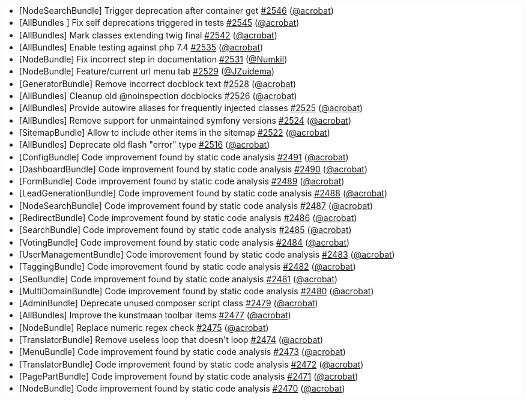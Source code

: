 * [NodeSearchBundle] Trigger deprecation after container get [#2546](https://github.com/Kunstmaan/KunstmaanBundlesCMS/pull/2546) ([@acrobat](https://github.com/acrobat)) 
* [AllBundles ] Fix self deprecations triggered in tests [#2545](https://github.com/Kunstmaan/KunstmaanBundlesCMS/pull/2545) ([@acrobat](https://github.com/acrobat)) 
* [AllBundles] Mark classes extending twig final [#2542](https://github.com/Kunstmaan/KunstmaanBundlesCMS/pull/2542) ([@acrobat](https://github.com/acrobat)) 
* [AllBundles] Enable testing against php 7.4 [#2535](https://github.com/Kunstmaan/KunstmaanBundlesCMS/pull/2535) ([@acrobat](https://github.com/acrobat)) 
* [NodeBundle] Fix incorrect step in documentation [#2531](https://github.com/Kunstmaan/KunstmaanBundlesCMS/pull/2531) ([@Numkil](https://github.com/Numkil)) 
* [NodeBundle] Feature/current url menu tab [#2529](https://github.com/Kunstmaan/KunstmaanBundlesCMS/pull/2529) ([@JZuidema](https://github.com/JZuidema)) 
* [GeneratorBundle] Remove incorrect docblock text [#2528](https://github.com/Kunstmaan/KunstmaanBundlesCMS/pull/2528) ([@acrobat](https://github.com/acrobat)) 
* [AllBundles] Cleanup old @noinspection docblocks [#2526](https://github.com/Kunstmaan/KunstmaanBundlesCMS/pull/2526) ([@acrobat](https://github.com/acrobat)) 
* [AllBundles] Provide autowire aliases for frequently injected classes [#2525](https://github.com/Kunstmaan/KunstmaanBundlesCMS/pull/2525) ([@acrobat](https://github.com/acrobat)) 
* [AllBundles] Remove support for unmaintained symfony versions [#2524](https://github.com/Kunstmaan/KunstmaanBundlesCMS/pull/2524) ([@acrobat](https://github.com/acrobat)) 
* [SitemapBundle] Allow to include other items in the sitemap [#2522](https://github.com/Kunstmaan/KunstmaanBundlesCMS/pull/2522) ([@acrobat](https://github.com/acrobat)) 
* [AllBundles] Deprecate old flash "error" type [#2516](https://github.com/Kunstmaan/KunstmaanBundlesCMS/pull/2516) ([@acrobat](https://github.com/acrobat)) 
* [ConfigBundle] Code improvement found by static code analysis [#2491](https://github.com/Kunstmaan/KunstmaanBundlesCMS/pull/2491) ([@acrobat](https://github.com/acrobat)) 
* [DashboardBundle] Code improvement found by static code analysis [#2490](https://github.com/Kunstmaan/KunstmaanBundlesCMS/pull/2490) ([@acrobat](https://github.com/acrobat)) 
* [FormBundle] Code improvement found by static code analysis [#2489](https://github.com/Kunstmaan/KunstmaanBundlesCMS/pull/2489) ([@acrobat](https://github.com/acrobat)) 
* [LeadGenerationBundle] Code improvement found by static code analysis [#2488](https://github.com/Kunstmaan/KunstmaanBundlesCMS/pull/2488) ([@acrobat](https://github.com/acrobat)) 
* [NodeSearchBundle] Code improvement found by static code analysis [#2487](https://github.com/Kunstmaan/KunstmaanBundlesCMS/pull/2487) ([@acrobat](https://github.com/acrobat)) 
* [RedirectBundle] Code improvement found by static code analysis [#2486](https://github.com/Kunstmaan/KunstmaanBundlesCMS/pull/2486) ([@acrobat](https://github.com/acrobat)) 
* [SearchBundle] Code improvement found by static code analysis [#2485](https://github.com/Kunstmaan/KunstmaanBundlesCMS/pull/2485) ([@acrobat](https://github.com/acrobat)) 
* [VotingBundle] Code improvement found by static code analysis [#2484](https://github.com/Kunstmaan/KunstmaanBundlesCMS/pull/2484) ([@acrobat](https://github.com/acrobat)) 
* [UserManagementBundle] Code improvement found by static code analysis [#2483](https://github.com/Kunstmaan/KunstmaanBundlesCMS/pull/2483) ([@acrobat](https://github.com/acrobat)) 
* [TaggingBundle] Code improvement found by static code analysis [#2482](https://github.com/Kunstmaan/KunstmaanBundlesCMS/pull/2482) ([@acrobat](https://github.com/acrobat)) 
* [SeoBundle] Code improvement found by static code analysis [#2481](https://github.com/Kunstmaan/KunstmaanBundlesCMS/pull/2481) ([@acrobat](https://github.com/acrobat)) 
* [MultiDomainBundle] Code improvement found by static code analysis [#2480](https://github.com/Kunstmaan/KunstmaanBundlesCMS/pull/2480) ([@acrobat](https://github.com/acrobat)) 
* [AdminBundle] Deprecate unused composer script class [#2479](https://github.com/Kunstmaan/KunstmaanBundlesCMS/pull/2479) ([@acrobat](https://github.com/acrobat)) 
* [AllBundles] Improve the kunstmaan toolbar items [#2477](https://github.com/Kunstmaan/KunstmaanBundlesCMS/pull/2477) ([@acrobat](https://github.com/acrobat)) 
* [NodeBundle] Replace numeric regex check [#2475](https://github.com/Kunstmaan/KunstmaanBundlesCMS/pull/2475) ([@acrobat](https://github.com/acrobat)) 
* [TranslatorBundle] Remove useless loop that doesn't loop [#2474](https://github.com/Kunstmaan/KunstmaanBundlesCMS/pull/2474) ([@acrobat](https://github.com/acrobat)) 
* [MenuBundle] Code improvement found by static code analysis [#2473](https://github.com/Kunstmaan/KunstmaanBundlesCMS/pull/2473) ([@acrobat](https://github.com/acrobat)) 
* [TranslatorBundle] Code improvement found by static code analysis [#2472](https://github.com/Kunstmaan/KunstmaanBundlesCMS/pull/2472) ([@acrobat](https://github.com/acrobat)) 
* [PagePartBundle] Code improvement found by static code analysis [#2471](https://github.com/Kunstmaan/KunstmaanBundlesCMS/pull/2471) ([@acrobat](https://github.com/acrobat)) 
* [NodeBundle] Code improvement found by static code analysis [#2470](https://github.com/Kunstmaan/KunstmaanBundlesCMS/pull/2470) ([@acrobat](https://github.com/acrobat)) 